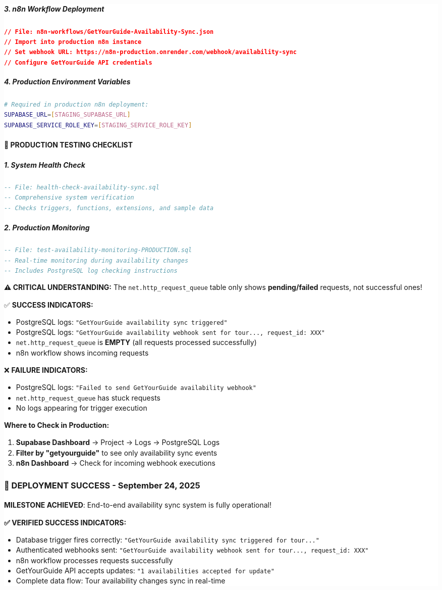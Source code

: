 ##### **3. n8n Workflow Deployment**
```json
// File: n8n-workflows/GetYourGuide-Availability-Sync.json
// Import into production n8n instance
// Set webhook URL: https://n8n-production.onrender.com/webhook/availability-sync
// Configure GetYourGuide API credentials
```

##### **4. Production Environment Variables**
```bash
# Required in production n8n deployment:
SUPABASE_URL=[STAGING_SUPABASE_URL]
SUPABASE_SERVICE_ROLE_KEY=[STAGING_SERVICE_ROLE_KEY]
```

#### **🧪 PRODUCTION TESTING CHECKLIST**

##### **1. System Health Check**
```sql
-- File: health-check-availability-sync.sql
-- Comprehensive system verification
-- Checks triggers, functions, extensions, and sample data
```

##### **2. Production Monitoring**
```sql
-- File: test-availability-monitoring-PRODUCTION.sql
-- Real-time monitoring during availability changes
-- Includes PostgreSQL log checking instructions
```

**⚠️ CRITICAL UNDERSTANDING:**
The `net.http_request_queue` table only shows **pending/failed** requests, not successful ones!

✅ **SUCCESS INDICATORS:**
- PostgreSQL logs: `"GetYourGuide availability sync triggered"`
- PostgreSQL logs: `"GetYourGuide availability webhook sent for tour..., request_id: XXX"`
- `net.http_request_queue` is **EMPTY** (all requests processed successfully)
- n8n workflow shows incoming requests

❌ **FAILURE INDICATORS:**
- PostgreSQL logs: `"Failed to send GetYourGuide availability webhook"`
- `net.http_request_queue` has stuck requests
- No logs appearing for trigger execution

**Where to Check in Production:**
1. **Supabase Dashboard** → Project → Logs → PostgreSQL Logs
2. **Filter by "getyourguide"** to see only availability sync events
3. **n8n Dashboard** → Check for incoming webhook executions

### **🎉 DEPLOYMENT SUCCESS - September 24, 2025**

**MILESTONE ACHIEVED**: End-to-end availability sync system is fully operational!

**✅ VERIFIED SUCCESS INDICATORS:**
- Database trigger fires correctly: `"GetYourGuide availability sync triggered for tour..."`
- Authenticated webhooks sent: `"GetYourGuide availability webhook sent for tour..., request_id: XXX"`
- n8n workflow processes requests successfully
- GetYourGuide API accepts updates: `"1 availabilities accepted for update"`
- Complete data flow: Tour availability changes sync in real-time
